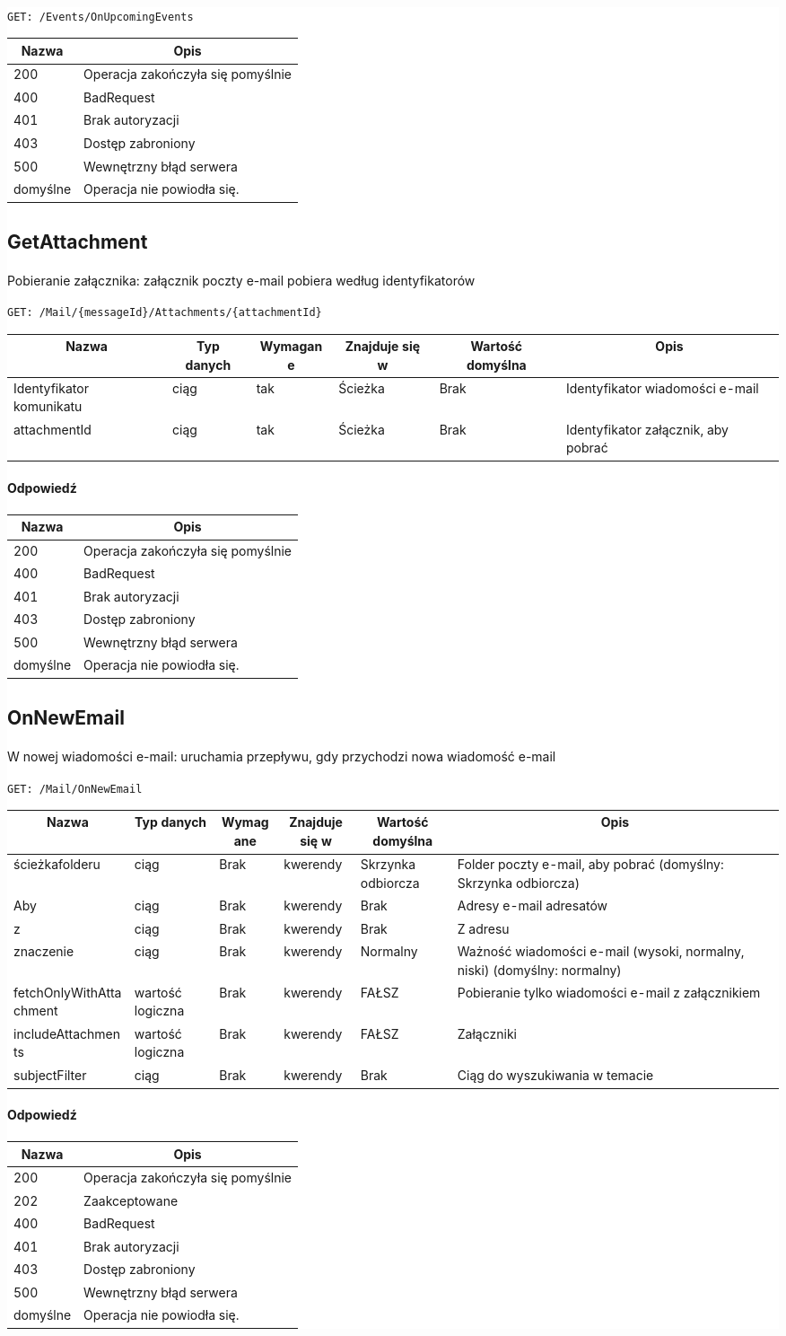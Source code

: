 ```GET: /Events/OnUpcomingEvents``` 

|Nazwa|Opis|
|---|---|
|200|Operacja zakończyła się pomyślnie|
|400|BadRequest|
|401|Brak autoryzacji|
|403|Dostęp zabroniony|
|500|Wewnętrzny błąd serwera|
|domyślne|Operacja nie powiodła się.|


## <a name="getattachment"></a>GetAttachment
Pobieranie załącznika: załącznik poczty e-mail pobiera według identyfikatorów 

```GET: /Mail/{messageId}/Attachments/{attachmentId}``` 

| Nazwa| Typ danych|Wymagane|Znajduje się w|Wartość domyślna|Opis|
| ---|---|---|---|---|---|
|Identyfikator komunikatu|ciąg|tak|Ścieżka|Brak|Identyfikator wiadomości e-mail|
|attachmentId|ciąg|tak|Ścieżka|Brak|Identyfikator załącznik, aby pobrać|

#### <a name="response"></a>Odpowiedź

|Nazwa|Opis|
|---|---|
|200|Operacja zakończyła się pomyślnie|
|400|BadRequest|
|401|Brak autoryzacji|
|403|Dostęp zabroniony|
|500|Wewnętrzny błąd serwera|
|domyślne|Operacja nie powiodła się.|


## <a name="onnewemail"></a>OnNewEmail
W nowej wiadomości e-mail: uruchamia przepływu, gdy przychodzi nowa wiadomość e-mail 

```GET: /Mail/OnNewEmail``` 

| Nazwa| Typ danych|Wymagane|Znajduje się w|Wartość domyślna|Opis|
| ---|---|---|---|---|---|
|ścieżkafolderu|ciąg|Brak|kwerendy|Skrzynka odbiorcza|Folder poczty e-mail, aby pobrać (domyślny: Skrzynka odbiorcza)|
|Aby|ciąg|Brak|kwerendy|Brak|Adresy e-mail adresatów|
|z|ciąg|Brak|kwerendy|Brak|Z adresu|
|znaczenie|ciąg|Brak|kwerendy|Normalny|Ważność wiadomości e-mail (wysoki, normalny, niski) (domyślny: normalny)|
|fetchOnlyWithAttachment|wartość logiczna|Brak|kwerendy|FAŁSZ|Pobieranie tylko wiadomości e-mail z załącznikiem|
|includeAttachments|wartość logiczna|Brak|kwerendy|FAŁSZ|Załączniki|
|subjectFilter|ciąg|Brak|kwerendy|Brak|Ciąg do wyszukiwania w temacie|

#### <a name="response"></a>Odpowiedź

|Nazwa|Opis|
|---|---|
|200|Operacja zakończyła się pomyślnie|
|202|Zaakceptowane|
|400|BadRequest|
|401|Brak autoryzacji|
|403|Dostęp zabroniony|
|500|Wewnętrzny błąd serwera|
|domyślne|Operacja nie powiodła się.|

```